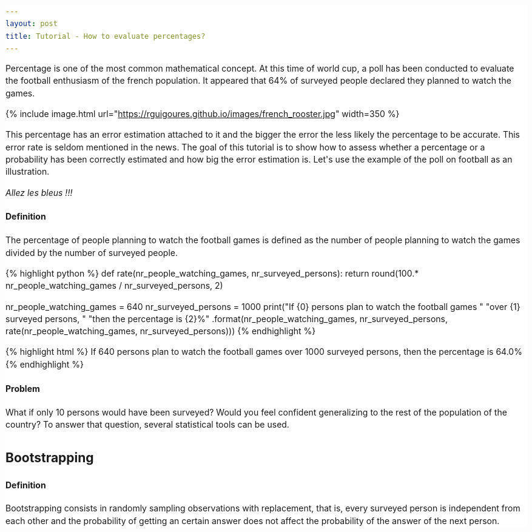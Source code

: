 ```yaml
---
layout: post
title: Tutorial - How to evaluate percentages?
---
```


Percentage is one of the most common mathematical concept. At this time of world cup, a poll has been conducted to evaluate the football enthusiasm of the french population. It appeared that 64% of surveyed people declared they planned to watch the games.

{% include image.html url="https://rguigoures.github.io/images/french_rooster.jpg" width=350 %}

This percentage has an error estimation attached to it and the bigger the error the less likely the percentage to be accurate. This error rate is seldom mentioned in the news. The goal of this tutorial is to show how to assess whether a percentage or a probability has been correctly estimated and how big the error estimation is. Let's use the example of the poll on football as an illustration.

_Allez les bleus !!!_

#### Definition
The percentage of people planning to watch the football games is defined as the number of people planning to watch the games divided by the number of surveyed people.


{% highlight python %}
def rate(nr_people_watching_games, nr_surveyed_persons):
    return round(100.* nr_people_watching_games / nr_surveyed_persons, 2)

nr_people_watching_games = 640
nr_surveyed_persons = 1000
print("If {0} persons plan to watch the football games "
      "over {1} surveyed persons, "
      "then the percentage is {2}%"
      .format(nr_people_watching_games, 
              nr_surveyed_persons, 
              rate(nr_people_watching_games, nr_surveyed_persons)))
{% endhighlight %}

{% highlight html %}
If 640 persons plan to watch the football games over 1000 surveyed persons, 
then the percentage is 64.0%
{% endhighlight %}


#### Problem
What if only 10 persons would have been surveyed? Would you feel confident generalizing to the rest of the population of the country?
To answer that question, several statistical tools can be used.

## Bootstrapping

#### Definition

Bootstrapping consists in randomly sampling observations with replacement, that is, every surveyed person is independent from each other and the probability of getting an certain answer does not affect the probability of the answer of the next person. 
